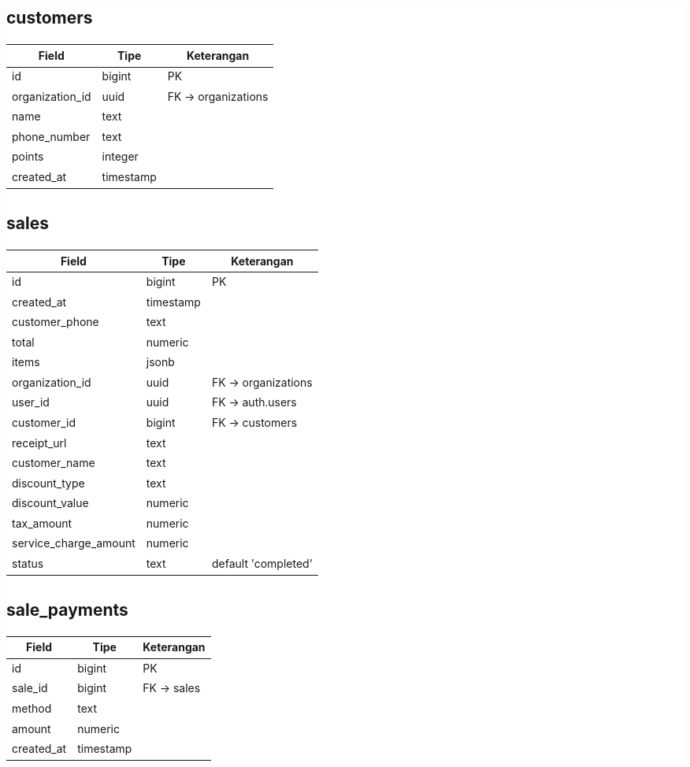 ## customers
| Field           | Tipe      | Keterangan                        |
|----------------|-----------|-----------------------------------|
| id             | bigint    | PK                                 |
| organization_id| uuid      | FK → organizations                 |
| name           | text      |                                    |
| phone_number   | text      |                                    |
| points         | integer   |                                    |
| created_at     | timestamp |                                    |

## sales
| Field                   | Tipe      | Keterangan                        |
|-------------------------|-----------|-----------------------------------|
| id                      | bigint    | PK                                 |
| created_at              | timestamp |                                    |
| customer_phone          | text      |                                    |
| total                   | numeric   |                                    |
| items                   | jsonb     |                                    |
| organization_id         | uuid      | FK → organizations                 |
| user_id                 | uuid      | FK → auth.users                    |
| customer_id             | bigint    | FK → customers                     |
| receipt_url             | text      |                                    |
| customer_name           | text      |                                    |
| discount_type           | text      |                                    |
| discount_value          | numeric   |                                    |
| tax_amount              | numeric   |                                    |
| service_charge_amount   | numeric   |                                    |
| status                  | text      | default 'completed'                |
## sale_payments
| Field           | Tipe      | Keterangan                        |
|----------------|-----------|-----------------------------------|
| id             | bigint    | PK                                 |
| sale_id        | bigint    | FK → sales                         |
| method         | text      |                                    |
| amount         | numeric   |                                    |
| created_at     | timestamp |                                    |
